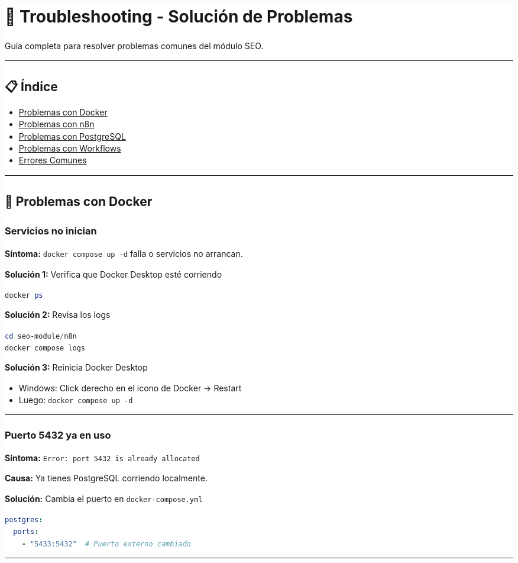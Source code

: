 # 🔧 Troubleshooting - Solución de Problemas

Guía completa para resolver problemas comunes del módulo SEO.

---

## 📋 Índice

- [Problemas con Docker](#problemas-con-docker)
- [Problemas con n8n](#problemas-con-n8n)
- [Problemas con PostgreSQL](#problemas-con-postgresql)
- [Problemas con Workflows](#problemas-con-workflows)
- [Errores Comunes](#errores-comunes)

---

## 🐳 Problemas con Docker

### Servicios no inician

**Síntoma:** `docker compose up -d` falla o servicios no arrancan.

**Solución 1:** Verifica que Docker Desktop esté corriendo
```powershell
docker ps
```

**Solución 2:** Revisa los logs
```powershell
cd seo-module/n8n
docker compose logs
```

**Solución 3:** Reinicia Docker Desktop
- Windows: Click derecho en el icono de Docker → Restart
- Luego: `docker compose up -d`

---

### Puerto 5432 ya en uso

**Síntoma:** `Error: port 5432 is already allocated`

**Causa:** Ya tienes PostgreSQL corriendo localmente.

**Solución:** Cambia el puerto en `docker-compose.yml`
```yaml
postgres:
  ports:
    - "5433:5432"  # Puerto externo cambiado
```

---
